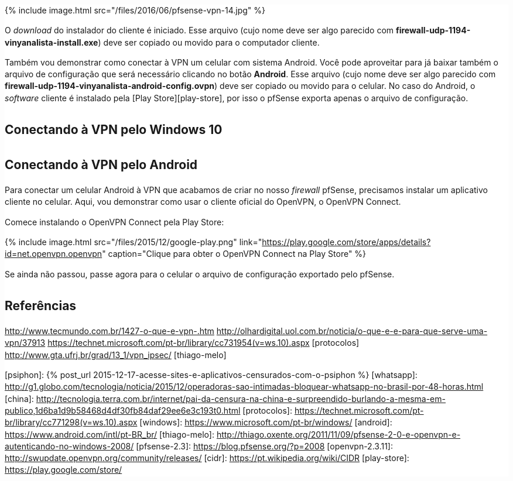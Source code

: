 {% include image.html src="/files/2016/06/pfsense-vpn-14.jpg" %}

O *download* do instalador do cliente é iniciado. Esse arquivo (cujo nome deve ser algo parecido com **firewall-udp-1194-vinyanalista-install.exe**) deve ser copiado ou movido para o computador cliente.

Também vou demonstrar como conectar à VPN um celular com sistema Android. Você pode aproveitar para já baixar também o arquivo de configuração que será necessário clicando no botão **Android**. Esse arquivo (cujo nome deve ser algo parecido com **firewall-udp-1194-vinyanalista-android-config.ovpn**) deve ser copiado ou movido para o celular. No caso do Android, o *software* cliente é instalado pela [Play Store][play-store], por isso o pfSense exporta apenas o arquivo de configuração.

## Conectando à VPN pelo Windows 10

## Conectando à VPN pelo Android

Para conectar um celular Android à VPN que acabamos de criar no nosso *firewall* pfSense, precisamos instalar um aplicativo cliente no celular. Aqui, vou demonstrar como usar o cliente oficial do OpenVPN, o OpenVPN Connect.

Comece instalando o OpenVPN Connect pela Play Store:

{% include image.html src="/files/2015/12/google-play.png" link="https://play.google.com/store/apps/details?id=net.openvpn.openvpn" caption="Clique para obter o OpenVPN Connect na Play Store" %}

Se ainda não passou, passe agora para o celular o arquivo de configuração exportado pelo pfSense.



## Referências

http://www.tecmundo.com.br/1427-o-que-e-vpn-.htm
http://olhardigital.uol.com.br/noticia/o-que-e-e-para-que-serve-uma-vpn/37913
https://technet.microsoft.com/pt-br/library/cc731954(v=ws.10).aspx
[protocolos]
http://www.gta.ufrj.br/grad/13_1/vpn_ipsec/
[thiago-melo]

[pfsense]: https://www.pfsense.org/
[openvpn]: https://openvpn.net/
[software-livre]: http://softwarelivre.org/portal/o-que-e
[psiphon]: {% post_url 2015-12-17-acesse-sites-e-aplicativos-censurados-com-o-psiphon %}
[whatsapp]: http://g1.globo.com/tecnologia/noticia/2015/12/operadoras-sao-intimadas-bloquear-whatsapp-no-brasil-por-48-horas.html
[china]: http://tecnologia.terra.com.br/internet/pai-da-censura-na-china-e-surpreendido-burlando-a-mesma-em-publico,1d6ba1d9b58468d4df30fb84daf29ee6e3c193t0.html
[protocolos]: https://technet.microsoft.com/pt-br/library/cc771298(v=ws.10).aspx
[windows]: https://www.microsoft.com/pt-br/windows/
[android]: https://www.android.com/intl/pt-BR_br/
[thiago-melo]: http://thiago.oxente.org/2011/11/09/pfsense-2-0-e-openvpn-e-autenticando-no-windows-2008/
[pfsense-2.3]: https://blog.pfsense.org/?p=2008
[openvpn-2.3.11]: http://swupdate.openvpn.org/community/releases/
[cidr]: https://pt.wikipedia.org/wiki/CIDR
[play-store]: https://play.google.com/store/
